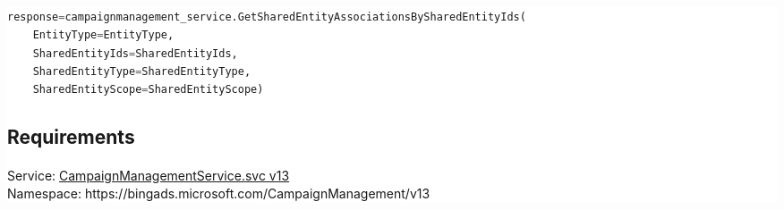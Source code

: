 ```python
response=campaignmanagement_service.GetSharedEntityAssociationsBySharedEntityIds(
	EntityType=EntityType,
	SharedEntityIds=SharedEntityIds,
	SharedEntityType=SharedEntityType,
	SharedEntityScope=SharedEntityScope)
```

## Requirements
Service: [CampaignManagementService.svc v13](https://campaign.api.bingads.microsoft.com/Api/Advertiser/CampaignManagement/v13/CampaignManagementService.svc)  
Namespace: https\://bingads.microsoft.com/CampaignManagement/v13  

